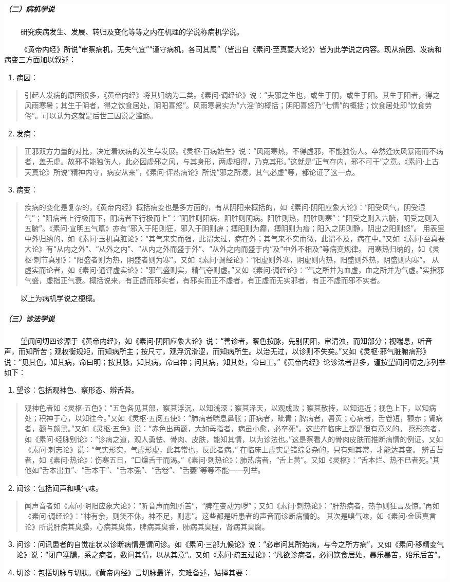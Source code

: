 ##### （二）病机学说

<p>&emsp;&emsp;
研究疾病发生、发展、转归及变化等等之内在机理的学说称病机学说。
</p>
<p>&emsp;&emsp;
《黄帝内经》所说“审察病机，无失气宜”“谨守病机，各司其属”（皆出自《素问·至真要大论》）皆为此学说之内容。现从病因、发病和病变三方面加以叙述：
</p>

1. 病因：
>引起人发病的原因很多，《黄帝内经》将其归纳为二类。《素问·调经论》说：“夫邪之生也，或生于阴，或生于阳。其生于阳者，得之风雨寒暑；其生于阴者，得之饮食居处，阴阳喜怒”。风雨寒暑实为“六淫”的概括；阴阳喜怒乃“七情”的概括；饮食居处即“饮食劳倦”。可以认为这就是后世三因说之滥觞。

2. 发病：
>正邪双方力量的对比，决定着疾病的发生与发展。《灵枢·百病始生》说：“风雨寒热，不得虚邪，不能独伤人。卒然逢疾风暴雨而不病者，盖无虚。故邪不能独伤人，此必因虚邪之风，与其身形，两虚相得，乃克其形。”这就是“正气存内，邪不可干”之意。《素问·上古天真论》所说“精神内守，病安从来”，《素问·评热病论》所说“邪之所凑，其气必虚”等，都论证了这一点。

3. 病变：
>疾病的变化是复杂的，《黄帝内经》概括病变也是多方面的，有从阴阳来概括的，如《素问·阴阳应象大论》：“阳受风气，阴受湿气”；“阳病者上行极而下，阴病者下行极而上”：“阴胜则阳病，阳胜则阴病。阳胜则热，阴胜则寒”：“阳受之则入六腑，阴受之则入五腑”。《素问·宣明五气篇》亦有“邪入于阳则狂，邪入于阴则痹；搏阳则为癫，搏阴则为瘖；阳入之阴则静，阴出之阳则怒”。
>用表里中外归纳的，如《素问·玉机真脏论》：“其气来实而强，此谓太过，病在外；其气来不实而微，此谓不及，病在中。”又如《素问·至真要大论》有“从内之外”、“从外之内”、“从内之外而盛于外”、“从外之内而盛于内”及“中外不相及”等病变规律。
>用寒热归纳的，如《灵枢·刺节真邪》：“阳盛者则为热，阴盛者则为寒”。又如《素问·调经论》：“阳虚则外寒，阴虚则内热，阳盛则外热，阴盛则内寒”。
>从虚实而论者，如《素问·通评虚实论》：“邪气盛则实，精气夺则虚。”又如《素问·调经论》：“气之所并为血虚，血之所并为气虚。”实指邪气盛，虚指正气衰。概括说来，有正虚而邪实者，有邪实而正不虚者，有正虚而无实邪者，有正不虚而邪不实者。

<p>&emsp;&emsp;
以上为病机学说之梗概。
</p>

##### （三）诊法学说

<p>&emsp;&emsp;
望闻问切四诊源于《黄帝内经》，如《素问·阴阳应象大论》说：“善诊者，察色按脉，先别阴阳，审清浊，而知部分；视喘息，听音声，而知所苦；观权衡规矩，而知病所主；按尺寸，观浮沉滑涩，而知病所生。以治无过，以诊则不失矣。”又如《灵枢·邪气脏腑病形》说：“见其色，知其病，命曰明；按其脉，知其病，命曰神；问其病，知其处，命曰工。”《黄帝内经》论诊法者甚多，谨按望闻问切之序列举如下：
</p>

1. 望诊：包括观神色、察形态、辨舌苔。

>观神色者如《灵枢·五色》：“五色各见其部，察其浮沉，以知浅深；察其泽天，以观成败；察其散抟，以知远近；视色上下，以知病处；积神于心，以知往今。”又如《灵枢·五阅五使》：“肺病者喘息鼻胀；肝病者，眦青；脾病者，唇黄；心病者，舌卷短，颧赤；肾病者，颧与颜黑。”又如《灵枢·五色》说：“赤色出两颧，大如母指者，病虽小愈，必卒死”。这些在临床上都是很有意义的。
>察形态者，如《素问·经脉别论》：“诊病之道，观人勇怯、骨肉、皮肤，能知其情，以为诊法也。”这是察看人的骨肉皮肤而推断病情的例证。又如《素问·刺志论》说：“气实形实，气虚形虚，此其常也，反此者病。”
>在临床上虚实是错综复杂的，只有知其常，才能达其变。
>辨舌苔者，如《素问·热论》：伤寒五日，“口燥舌干而渴。”《素问·刺热论》：肺热病者，“舌上黄”。又如《灵枢》：“舌本烂、热不已者死。”其他如“舌本出血”、“舌本干”、“舌本强”、“舌卷”、“舌萎”等等不能一一列举。

2. 闻诊：包括闻声和嗅气味。

>闻声音者如《素问·阴阳应象大论》：“听音声而知所苦”，“脾在变动为哕”；又如《素问·刺热论》：“肝热病者，热争则狂言及惊。”再如《素问·调经论》：“神有余，则笑不休，神不足，则悲”。这些都是听患者的声音而诊断病情的。
>其次是嗅气味，如《素问·金匮真言论》所说肝病其臭臊，心病其臭焦，脾病其臭香，肺病其臭腥，肾病其臭腐。

3. 问诊：问讯患者的自觉症状以诊断病情是谓问诊。如《素问·三部九候论》说：“必审问其所始病，与今之所方病”，又如《素问·移精变气论》说：“闭户塞牖，系之病者，数问其情，以从其意”。又如《素问·疏五过论》：“凡欲诊病者，必问饮食居处，暴乐暴苦，始乐后苦”。

4. 切诊：包括切脉与切肤。《黄帝内经》言切脉最详，实难备述，姑择其要：
